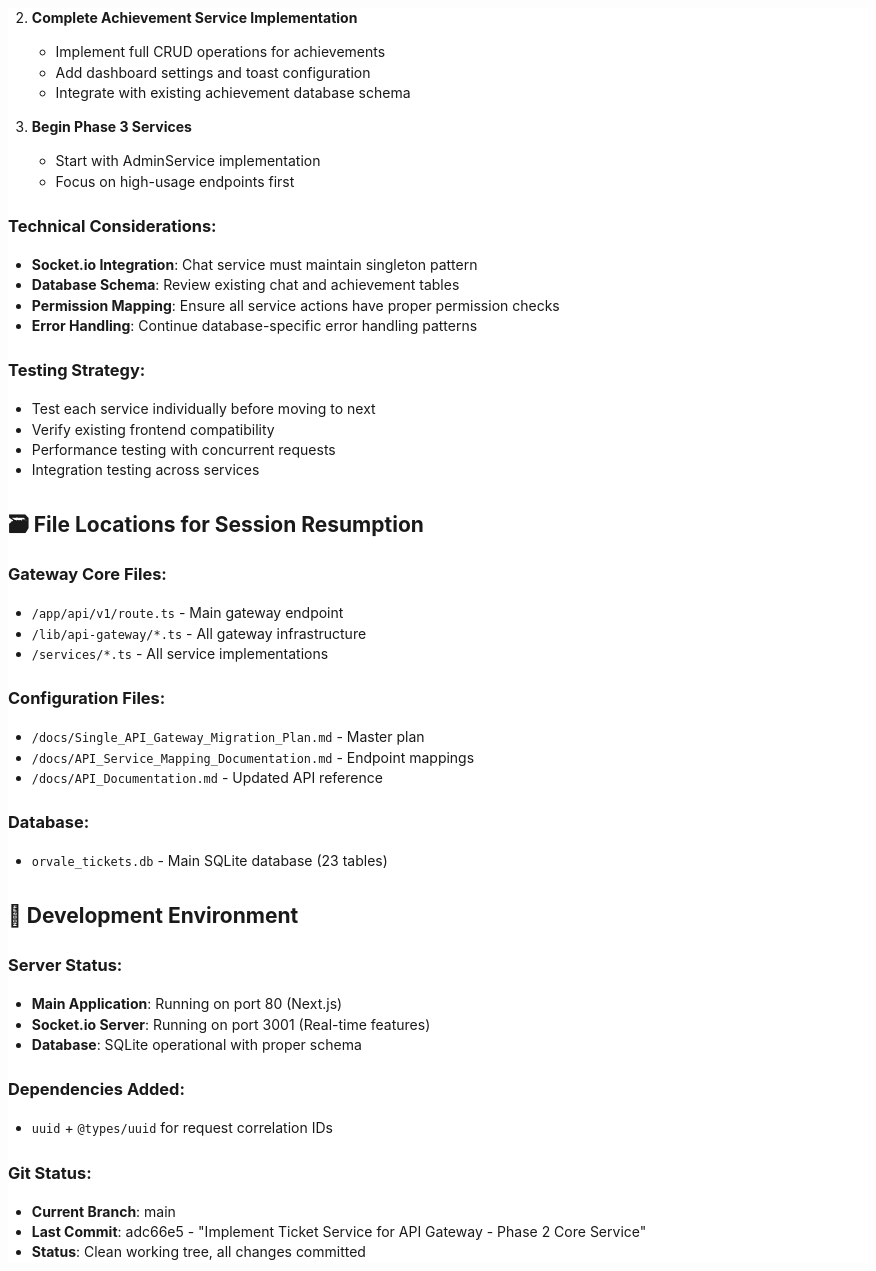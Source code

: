 2. **Complete Achievement Service Implementation**
   - Implement full CRUD operations for achievements
   - Add dashboard settings and toast configuration
   - Integrate with existing achievement database schema

3. **Begin Phase 3 Services**
   - Start with AdminService implementation
   - Focus on high-usage endpoints first

### **Technical Considerations:**
- **Socket.io Integration**: Chat service must maintain singleton pattern
- **Database Schema**: Review existing chat and achievement tables
- **Permission Mapping**: Ensure all service actions have proper permission checks
- **Error Handling**: Continue database-specific error handling patterns

### **Testing Strategy:**
- Test each service individually before moving to next
- Verify existing frontend compatibility
- Performance testing with concurrent requests
- Integration testing across services

## 🗃️ **File Locations for Session Resumption**

### **Gateway Core Files:**
- `/app/api/v1/route.ts` - Main gateway endpoint
- `/lib/api-gateway/*.ts` - All gateway infrastructure
- `/services/*.ts` - All service implementations

### **Configuration Files:**
- `/docs/Single_API_Gateway_Migration_Plan.md` - Master plan
- `/docs/API_Service_Mapping_Documentation.md` - Endpoint mappings
- `/docs/API_Documentation.md` - Updated API reference

### **Database:**
- `orvale_tickets.db` - Main SQLite database (23 tables)

## 🔧 **Development Environment**

### **Server Status:**
- **Main Application**: Running on port 80 (Next.js)
- **Socket.io Server**: Running on port 3001 (Real-time features)
- **Database**: SQLite operational with proper schema

### **Dependencies Added:**
- `uuid` + `@types/uuid` for request correlation IDs

### **Git Status:**
- **Current Branch**: main
- **Last Commit**: adc66e5 - "Implement Ticket Service for API Gateway - Phase 2 Core Service"
- **Status**: Clean working tree, all changes committed
